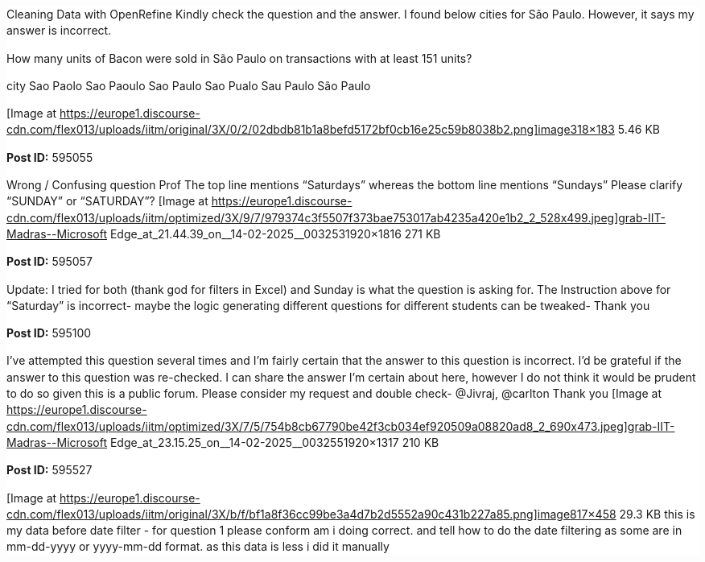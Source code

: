 Cleaning Data with OpenRefine
Kindly check the question and the answer. I found below cities for São Paulo.
However, it says my answer is incorrect.

How many units of Bacon were sold in São Paulo on transactions with at least 151 units?

city
Sao Paolo
Sao Paoulo
Sao Paulo
Sao Pualo
Sau Paulo
São Paulo


[Image at https://europe1.discourse-cdn.com/flex013/uploads/iitm/original/3X/0/2/02dbdb81b1a8befd5172bf0cb16e25c59b8038b2.png]image318×183 5.46 KB

**Post ID:** 595055

Wrong / Confusing question Prof
The top line mentions “Saturdays” whereas the bottom line mentions “Sundays”
Please clarify “SUNDAY” or “SATURDAY”?
[Image at https://europe1.discourse-cdn.com/flex013/uploads/iitm/optimized/3X/9/7/979374c3f5507f373bae753017ab4235a420e1b2_2_528x499.jpeg]grab-IIT-Madras--Microsoft Edge_at_21.44.39_on__14-02-2025__0032531920×1816 271 KB

**Post ID:** 595057

Update: I tried for both (thank god for filters in Excel) and Sunday is what the question is asking for. The Instruction above for “Saturday” is incorrect- maybe the logic generating different questions for different students can be tweaked-
Thank you

**Post ID:** 595100

I’ve attempted this question several times and I’m fairly certain that the answer to this question is incorrect. I’d be grateful if the answer to this question was re-checked. I can share the answer I’m certain about here, however I do not think it would be prudent to do so given this is a public forum.
Please consider my request and double check-
@Jivraj, @carlton
Thank you
[Image at https://europe1.discourse-cdn.com/flex013/uploads/iitm/optimized/3X/7/5/754b8cb67790be42f3cb034ef920509a08820ad8_2_690x473.jpeg]grab-IIT-Madras--Microsoft Edge_at_23.15.25_on__14-02-2025__0032551920×1317 210 KB

**Post ID:** 595527

[Image at https://europe1.discourse-cdn.com/flex013/uploads/iitm/original/3X/b/f/bf1a8f36cc99be3a4d7b2d5552a90c431b227a85.png]image817×458 29.3 KB
this is my data before date filter - for question 1 please conform am i doing correct. and tell how to do the date filtering as some are in mm-dd-yyyy or yyyy-mm-dd format.
as this data is less i did it manually




